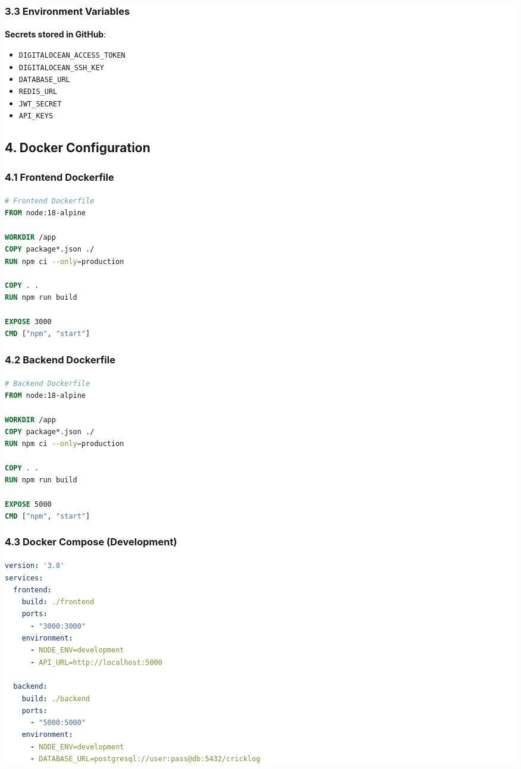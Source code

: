 ### 3.3 Environment Variables
**Secrets stored in GitHub**:
- `DIGITALOCEAN_ACCESS_TOKEN`
- `DIGITALOCEAN_SSH_KEY`
- `DATABASE_URL`
- `REDIS_URL`
- `JWT_SECRET`
- `API_KEYS`

## 4. Docker Configuration

### 4.1 Frontend Dockerfile
```dockerfile
# Frontend Dockerfile
FROM node:18-alpine

WORKDIR /app
COPY package*.json ./
RUN npm ci --only=production

COPY . .
RUN npm run build

EXPOSE 3000
CMD ["npm", "start"]
```

### 4.2 Backend Dockerfile
```dockerfile
# Backend Dockerfile
FROM node:18-alpine

WORKDIR /app
COPY package*.json ./
RUN npm ci --only=production

COPY . .
RUN npm run build

EXPOSE 5000
CMD ["npm", "start"]
```

### 4.3 Docker Compose (Development)
```yaml
version: '3.8'
services:
  frontend:
    build: ./frontend
    ports:
      - "3000:3000"
    environment:
      - NODE_ENV=development
      - API_URL=http://localhost:5000

  backend:
    build: ./backend
    ports:
      - "5000:5000"
    environment:
      - NODE_ENV=development
      - DATABASE_URL=postgresql://user:pass@db:5432/cricklog
```